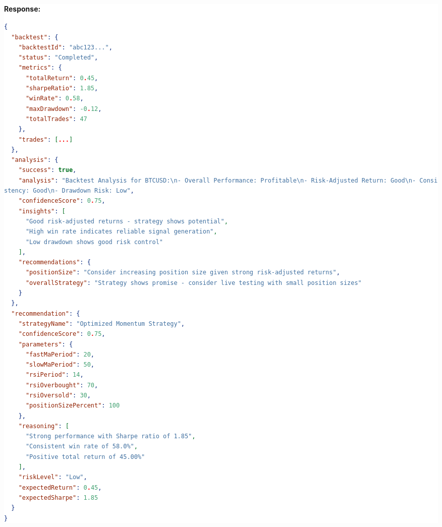 **Response:**
```json
{
  "backtest": {
    "backtestId": "abc123...",
    "status": "Completed",
    "metrics": {
      "totalReturn": 0.45,
      "sharpeRatio": 1.85,
      "winRate": 0.58,
      "maxDrawdown": -0.12,
      "totalTrades": 47
    },
    "trades": [...]
  },
  "analysis": {
    "success": true,
    "analysis": "Backtest Analysis for BTCUSD:\n- Overall Performance: Profitable\n- Risk-Adjusted Return: Good\n- Consistency: Good\n- Drawdown Risk: Low",
    "confidenceScore": 0.75,
    "insights": [
      "Good risk-adjusted returns - strategy shows potential",
      "High win rate indicates reliable signal generation",
      "Low drawdown shows good risk control"
    ],
    "recommendations": {
      "positionSize": "Consider increasing position size given strong risk-adjusted returns",
      "overallStrategy": "Strategy shows promise - consider live testing with small position sizes"
    }
  },
  "recommendation": {
    "strategyName": "Optimized Momentum Strategy",
    "confidenceScore": 0.75,
    "parameters": {
      "fastMaPeriod": 20,
      "slowMaPeriod": 50,
      "rsiPeriod": 14,
      "rsiOverbought": 70,
      "rsiOversold": 30,
      "positionSizePercent": 100
    },
    "reasoning": [
      "Strong performance with Sharpe ratio of 1.85",
      "Consistent win rate of 58.0%",
      "Positive total return of 45.00%"
    ],
    "riskLevel": "Low",
    "expectedReturn": 0.45,
    "expectedSharpe": 1.85
  }
}
```
